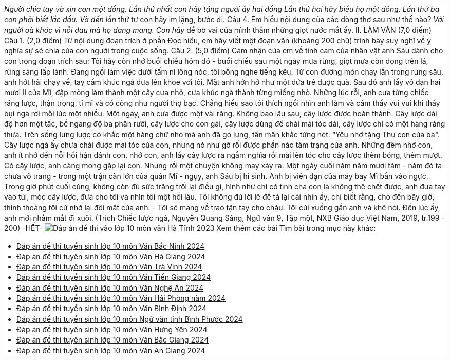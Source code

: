 _Người chìa tay và xin con một đồng. Lần thứ nhất con hãy tặng người ấy hai đồng_
 _Lần thứ hai hãy biếu họ một đồng. Lần thứ ba con phải biết lắc đầu. Và đến lần_ thứ tư con hãy im lặng, bước đi.
Câu 4. Em hiểu nội dung của các dòng thơ sau như thế nào?
_Với người oà khóc vì nỗi đau mà họ đang mang._
_Con hãy_ để bờ vai của mình thấm những giọt nước mắt ấy.
II. LÀM VĂN \(7,0 điểm\)
Câu 1. \(2,0 điểm\)
Từ nội dung đoạn trích ở phần Đọc hiểu, em hãy viết một đoạn văn \(khoảng 200 chữ\) trình bày suy nghĩ về ý nghĩa sự sẻ chia của con người trong cuộc sống.
Câu 2. \(5,0 điểm\)
Cảm nhận của em về tình cảm của nhân vật anh Sáu dành cho con trong đoạn trích sau:
Tôi hãy còn nhớ buổi chiều hôm đó - buổi chiều sau một ngày mưa rừng, giọt mưa còn đọng trên lá, rừng sáng lấp lánh. Đang ngồi làm việc dưới tấm ni lông nóc, tôi bỗng nghe tiếng kêu. Từ con đường mòn chạy lẫn trong rừng sâu, anh hớt hải chạy về, tay cầm khúc ngà đưa lên khoe với tôi. Mặt anh hớn hở như một đứa trẻ được quà.
Sau đó anh lấy vỏ đạn hai mươi li của Mĩ, đập mỏng làm thành một cây cưa nhỏ, cưa khúc ngà thành từng miếng nhỏ. Những lúc rỗi, anh cưa từng chiếc răng lược, thận trọng, tỉ mỉ và cố công như người thợ bạc. Chẳng hiểu sao tôi thích ngồi nhìn anh làm và cảm thấy vui vui khi thấy bụi ngà rơi mỗi lúc một nhiều. Một ngày, anh cưa được một vài răng. Không bao lâu sau, cây lược được hoàn thành. Cây lược dài độ hơn một tấc, bề ngang độ ba phân rưỡi, cây lược cho con gái, cây lược dùng để chải mái tóc dài, cây lược chỉ có một hàng răng thưa. Trên sống lưng lược có khắc một hàng chữ nhỏ mà anh đã gò lưng, tẩn mẩn khắc từng nét: “Yêu nhớ tặng Thu con của ba". Cây lược ngà ấy chưa chải được mái tóc của con, nhưng nó như gỡ rối được phần nào tâm trạng của anh. Những đêm nhớ con, anh ít nhớ đến nỗi hối hận đánh con, nhớ con, anh lấy cây lược ra ngắm nghĩa rồi mài lên tóc cho cây lược thêm bóng, thêm mượt. Có cây lược, anh càng mong gặp lại con. Nhưng rồi một chuyện không may xảy ra. Một ngày cuối năm năm mươi tám - năm đó ta chưa võ trang - trong một trận càn lớn của quân Mĩ - ngụy, anh Sáu bị hi sinh. Anh bị viên đạn của máy bay Mĩ bắn vào ngực. Trong giờ phút cuối cùng, không còn đủ sức trăng trối lại điều gì, hình như chỉ có tình cha con là không thể chết được, anh đưa tay vào tủi, móc cây lược, đưa cho tôi và nhìn tôi một hồi lâu. Tôi không đủ lời lẽ để tả lại cái nhìn ấy, chỉ biết rằng, cho đến bây giờ, thỉnh thoảng tôi cứ nhớ lại đôi mắt của anh.
\- Tôi sẽ mang về trao tận tay cho cháu.
Tôi cúi xuống gần anh và khẽ nói. Đến lúc ấy, anh mới nhắm mắt đi xuôi.
\(Trích Chiếc lược ngà, Nguyễn Quang Sáng, Ngữ văn 9, Tập một, NXB Giáo dục Việt Nam, 2019, tr.199 - 200\)
-HẾT-
![Đáp án đề thi vào lớp 10 môn văn Hà Tĩnh 2023](https://i.vdoc.vn/data/image/2023/06/06/de-thi-vao-lop-10-mon-van-ha-tinh-2.jpg)
Xem thêm các bài Tìm bài trong mục này khác:
  * [Đáp án đề thi tuyển sinh lớp 10 môn Văn Bắc Ninh 2024 ](</dap-an-de-thi-tuyen-sinh-lop-10-mon-van-bac-ninh-298327>)
  * [Đáp án đề thi tuyển sinh lớp 10 môn Văn Hà Giang 2024](</dap-an-de-thi-tuyen-sinh-lop-10-mon-van-ha-giang-298606>)
  * [Đáp án đề thi tuyển sinh lớp 10 môn Văn Trà Vinh 2024](</dap-an-de-thi-tuyen-sinh-lop-10-mon-van-tra-vinh-321422>)
  * [Đáp án đề thi tuyển sinh lớp 10 môn Văn Tiền Giang 2024](</dap-an-de-thi-tuyen-sinh-lop-10-mon-van-tien-giang-321418>)
  * [Đáp án đề thi tuyển sinh lớp 10 môn Văn Nghệ An 2024](</dap-an-de-thi-tuyen-sinh-lop-10-mon-van-nghe-an-298307>)
  * [Đáp án đề thi tuyển sinh lớp 10 môn Văn Hải Phòng năm 2024](</dap-an-de-thi-tuyen-sinh-lop-10-mon-van-tinh-hai-phong-nam-2022-267462>)
  * [Đáp án đề thi tuyển sinh lớp 10 môn Văn Bình Định 2024](</dap-an-de-thi-tuyen-sinh-lop-10-mon-van-binh-dinh-298355>)
  * [Đáp án đề thi tuyển sinh lớp 10 môn Ngữ văn tỉnh Bình Phước 2024](</dap-an-de-thi-tuyen-sinh-lop-10-mon-ngu-van-tinh-binh-phuoc-2022-267133>)
  * [Đáp án đề thi tuyển sinh lớp 10 môn Văn Hưng Yên 2024](</dap-an-de-thi-tuyen-sinh-lop-10-mon-van-hung-yen-298237>)
  * [Đáp án đề thi tuyển sinh lớp 10 môn Văn Bắc Giang 2024](</dap-an-de-thi-tuyen-sinh-lop-10-mon-van-bac-giang-298282>)
  * [Đáp án đề thi tuyển sinh lớp 10 môn Văn An Giang 2024](</dap-an-de-thi-tuyen-sinh-lop-10-mon-van-an-giang-298287>)

